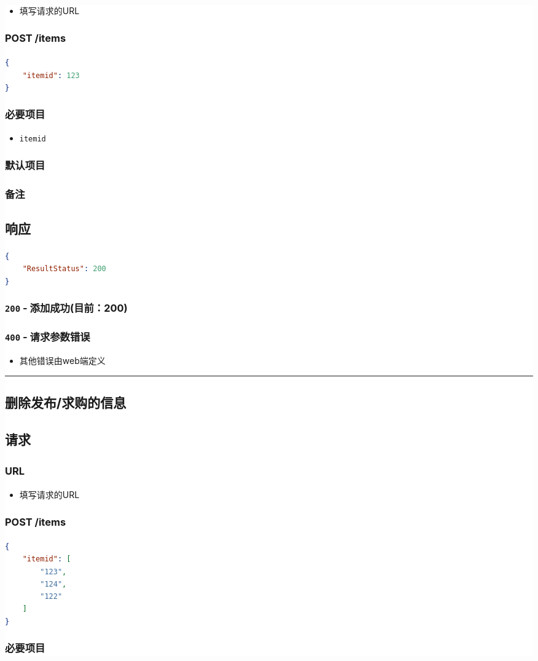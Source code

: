 + 填写请求的URL

### POST /items
```json
{
    "itemid": 123
}
```
### 必要项目

* `itemid`

### 默认项目

### 备注

## 响应

```json
{
	"ResultStatus": 200
}
```

### `200` - 添加成功(目前：200)


### `400` - 请求参数错误
+ 其他错误由web端定义

********************

## 删除发布/求购的信息
## 请求
###	URL

+ 填写请求的URL

### POST /items
```json
{
    "itemid": [
        "123",
        "124",
        "122"
    ]
}
```
### 必要项目
